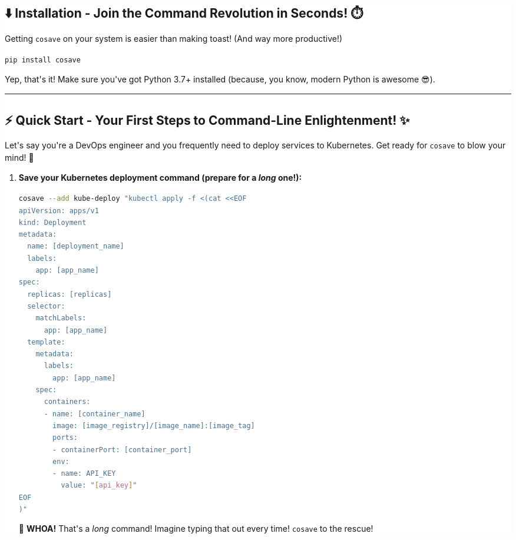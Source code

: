 
##  ⬇️  Installation -  Join the Command Revolution in Seconds! ⏱️

Getting `cosave` on your system is easier than making toast! (And way more productive!)

```bash
pip install cosave
```

Yep, that's it!  Make sure you've got Python 3.7+ installed (because, you know, modern Python is awesome 😎).

---

##  ⚡️  Quick Start -  Your First Steps to Command-Line Enlightenment! ✨

Let's say you're a DevOps engineer and you frequently need to deploy services to Kubernetes.  Get ready for `cosave` to blow your mind! 🤯

1.  **Save your Kubernetes deployment command (prepare for a *long* one!):**

    ```bash
    cosave --add kube-deploy "kubectl apply -f <(cat <<EOF
    apiVersion: apps/v1
    kind: Deployment
    metadata:
      name: [deployment_name]
      labels:
        app: [app_name]
    spec:
      replicas: [replicas]
      selector:
        matchLabels:
          app: [app_name]
      template:
        metadata:
          labels:
            app: [app_name]
        spec:
          containers:
          - name: [container_name]
            image: [image_registry]/[image_name]:[image_tag]
            ports:
            - containerPort: [container_port]
            env:
            - name: API_KEY
              value: "[api_key]"
    EOF
    )"
    ```

    🤯  **WHOA!** That's a *long* command!  Imagine typing that out every time!  `cosave` to the rescue!

